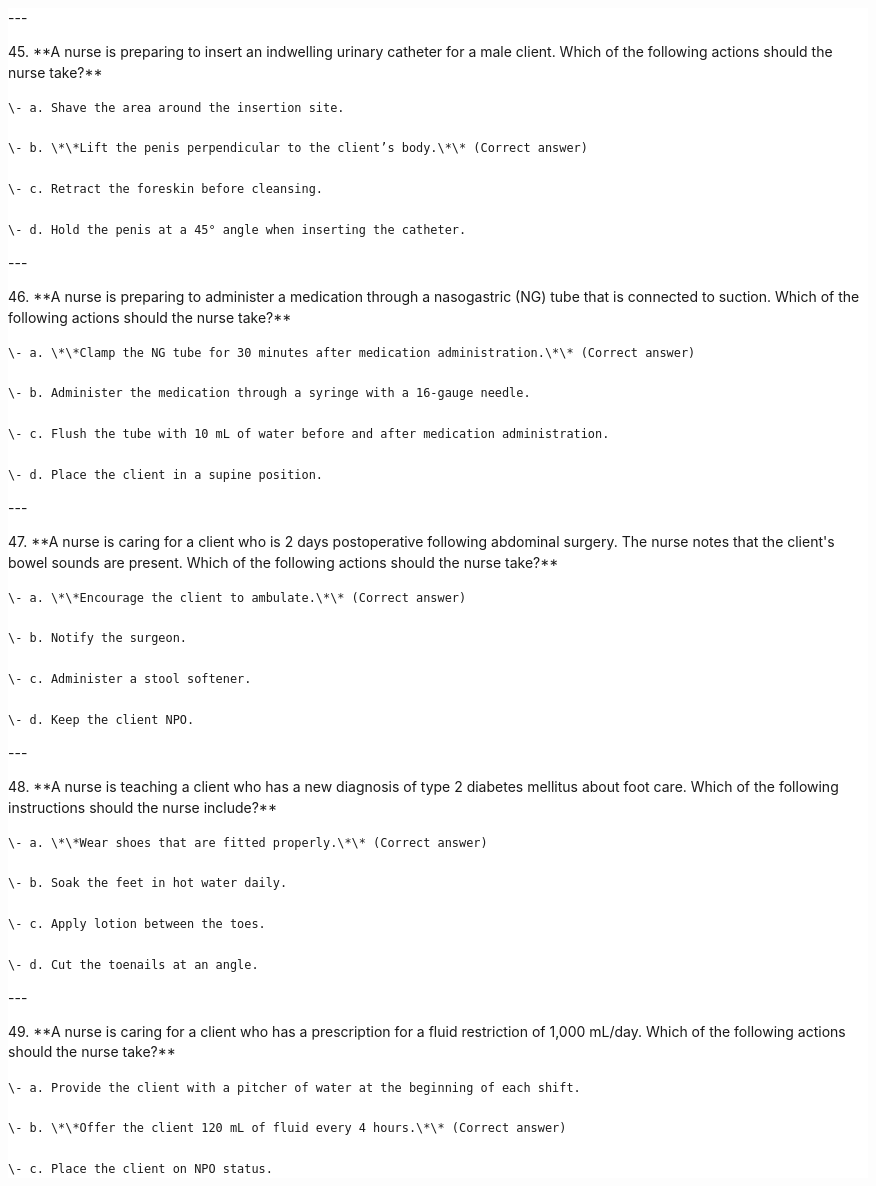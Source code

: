 \---

45\. \*\*A nurse is preparing to insert an indwelling urinary catheter for a male client. Which of the following actions should the nurse take?\*\*

    \- a. Shave the area around the insertion site.

    \- b. \*\*Lift the penis perpendicular to the client’s body.\*\* (Correct answer)

    \- c. Retract the foreskin before cleansing.

    \- d. Hold the penis at a 45° angle when inserting the catheter.

\---

46\. \*\*A nurse is preparing to administer a medication through a nasogastric (NG) tube that is connected to suction. Which of the following actions should the nurse take?\*\*

    \- a. \*\*Clamp the NG tube for 30 minutes after medication administration.\*\* (Correct answer)

    \- b. Administer the medication through a syringe with a 16-gauge needle.

    \- c. Flush the tube with 10 mL of water before and after medication administration.

    \- d. Place the client in a supine position.

\---

47\. \*\*A nurse is caring for a client who is 2 days postoperative following abdominal surgery. The nurse notes that the client's bowel sounds are present. Which of the following actions should the nurse take?\*\*

    \- a. \*\*Encourage the client to ambulate.\*\* (Correct answer)

    \- b. Notify the surgeon.

    \- c. Administer a stool softener.

    \- d. Keep the client NPO.

\---

48\. \*\*A nurse is teaching a client who has a new diagnosis of type 2 diabetes mellitus about foot care. Which of the following instructions should the nurse include?\*\*

    \- a. \*\*Wear shoes that are fitted properly.\*\* (Correct answer)

    \- b. Soak the feet in hot water daily.

    \- c. Apply lotion between the toes.

    \- d. Cut the toenails at an angle.

\---

49\. \*\*A nurse is caring for a client who has a prescription for a fluid restriction of 1,000 mL/day. Which of the following actions should the nurse take?\*\*

    \- a. Provide the client with a pitcher of water at the beginning of each shift.

    \- b. \*\*Offer the client 120 mL of fluid every 4 hours.\*\* (Correct answer)

    \- c. Place the client on NPO status.
